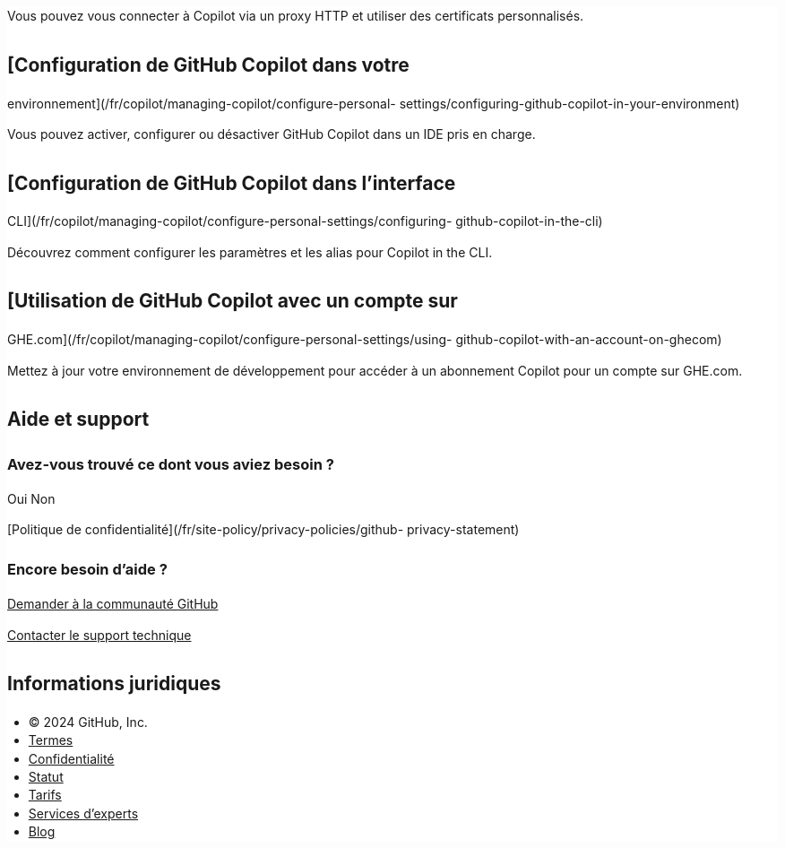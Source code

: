 Vous pouvez vous connecter à Copilot via un proxy HTTP et utiliser des
certificats personnalisés.

## [Configuration de GitHub Copilot dans votre
environnement](/fr/copilot/managing-copilot/configure-personal-
settings/configuring-github-copilot-in-your-environment)

Vous pouvez activer, configurer ou désactiver GitHub Copilot dans un IDE pris
en charge.

## [Configuration de GitHub Copilot dans l’interface
CLI](/fr/copilot/managing-copilot/configure-personal-settings/configuring-
github-copilot-in-the-cli)

Découvrez comment configurer les paramètres et les alias pour Copilot in the
CLI.

## [Utilisation de GitHub Copilot avec un compte sur
GHE.com](/fr/copilot/managing-copilot/configure-personal-settings/using-
github-copilot-with-an-account-on-ghecom)

Mettez à jour votre environnement de développement pour accéder à un
abonnement Copilot pour un compte sur GHE.com.

## Aide et support

### Avez-vous trouvé ce dont vous aviez besoin ?

Oui Non

[Politique de confidentialité](/fr/site-policy/privacy-policies/github-
privacy-statement)

### Encore besoin d’aide ?

[Demander à la communauté
GitHub](https://github.com/orgs/community/discussions)

[Contacter le support technique](https://support.github.com)

## Informations juridiques

  * © 2024 GitHub, Inc.
  * [Termes](/fr/site-policy/github-terms/github-terms-of-service)
  * [Confidentialité](/fr/site-policy/privacy-policies/github-privacy-statement)
  * [Statut](https://www.githubstatus.com/)
  * [Tarifs](https://github.com/pricing)
  * [Services d’experts](https://services.github.com)
  * [Blog](https://github.blog)


